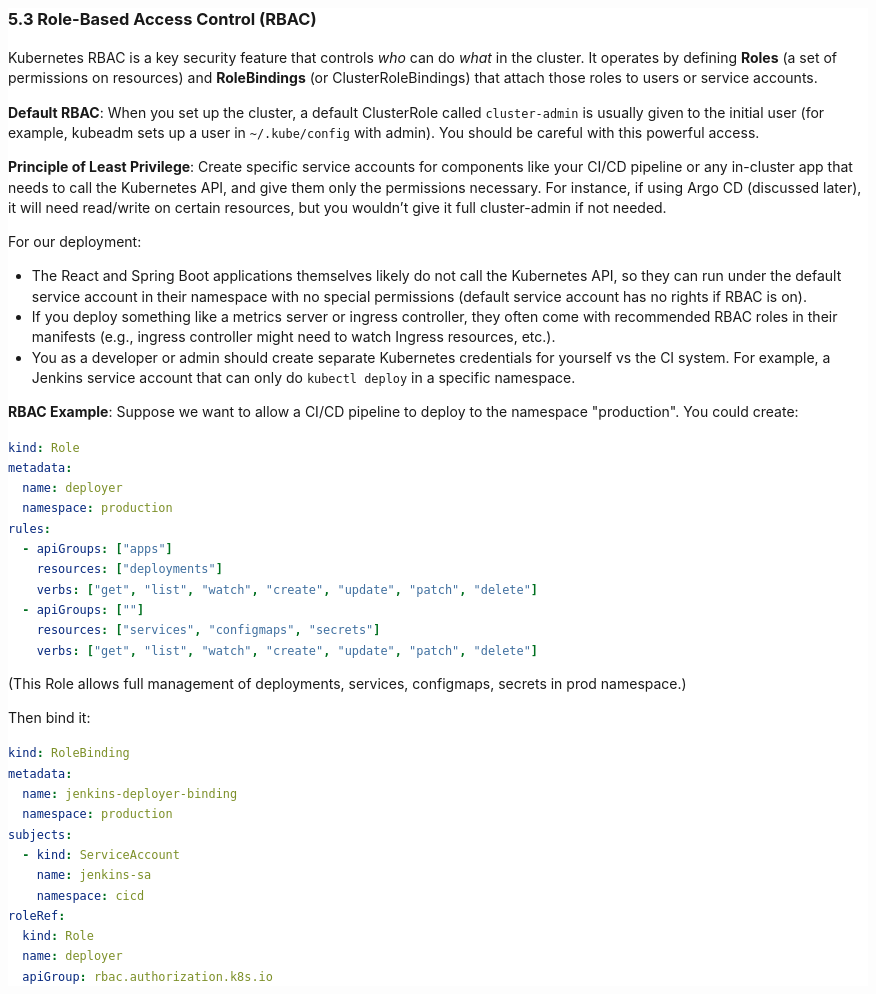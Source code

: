 ### 5.3 Role-Based Access Control (RBAC)

Kubernetes RBAC is a key security feature that controls _who_ can do _what_ in the cluster. It operates by defining **Roles** (a set of permissions on resources) and **RoleBindings** (or ClusterRoleBindings) that attach those roles to users or service accounts.

**Default RBAC**: When you set up the cluster, a default ClusterRole called `cluster-admin` is usually given to the initial user (for example, kubeadm sets up a user in `~/.kube/config` with admin). You should be careful with this powerful access.

**Principle of Least Privilege**: Create specific service accounts for components like your CI/CD pipeline or any in-cluster app that needs to call the Kubernetes API, and give them only the permissions necessary. For instance, if using Argo CD (discussed later), it will need read/write on certain resources, but you wouldn’t give it full cluster-admin if not needed.

For our deployment:

- The React and Spring Boot applications themselves likely do not call the Kubernetes API, so they can run under the default service account in their namespace with no special permissions (default service account has no rights if RBAC is on).
- If you deploy something like a metrics server or ingress controller, they often come with recommended RBAC roles in their manifests (e.g., ingress controller might need to watch Ingress resources, etc.).
- You as a developer or admin should create separate Kubernetes credentials for yourself vs the CI system. For example, a Jenkins service account that can only do `kubectl deploy` in a specific namespace.

**RBAC Example**: Suppose we want to allow a CI/CD pipeline to deploy to the namespace "production". You could create:

```yaml
kind: Role
metadata:
  name: deployer
  namespace: production
rules:
  - apiGroups: ["apps"]
    resources: ["deployments"]
    verbs: ["get", "list", "watch", "create", "update", "patch", "delete"]
  - apiGroups: [""]
    resources: ["services", "configmaps", "secrets"]
    verbs: ["get", "list", "watch", "create", "update", "patch", "delete"]
```

(This Role allows full management of deployments, services, configmaps, secrets in prod namespace.)

Then bind it:

```yaml
kind: RoleBinding
metadata:
  name: jenkins-deployer-binding
  namespace: production
subjects:
  - kind: ServiceAccount
    name: jenkins-sa
    namespace: cicd
roleRef:
  kind: Role
  name: deployer
  apiGroup: rbac.authorization.k8s.io
```
